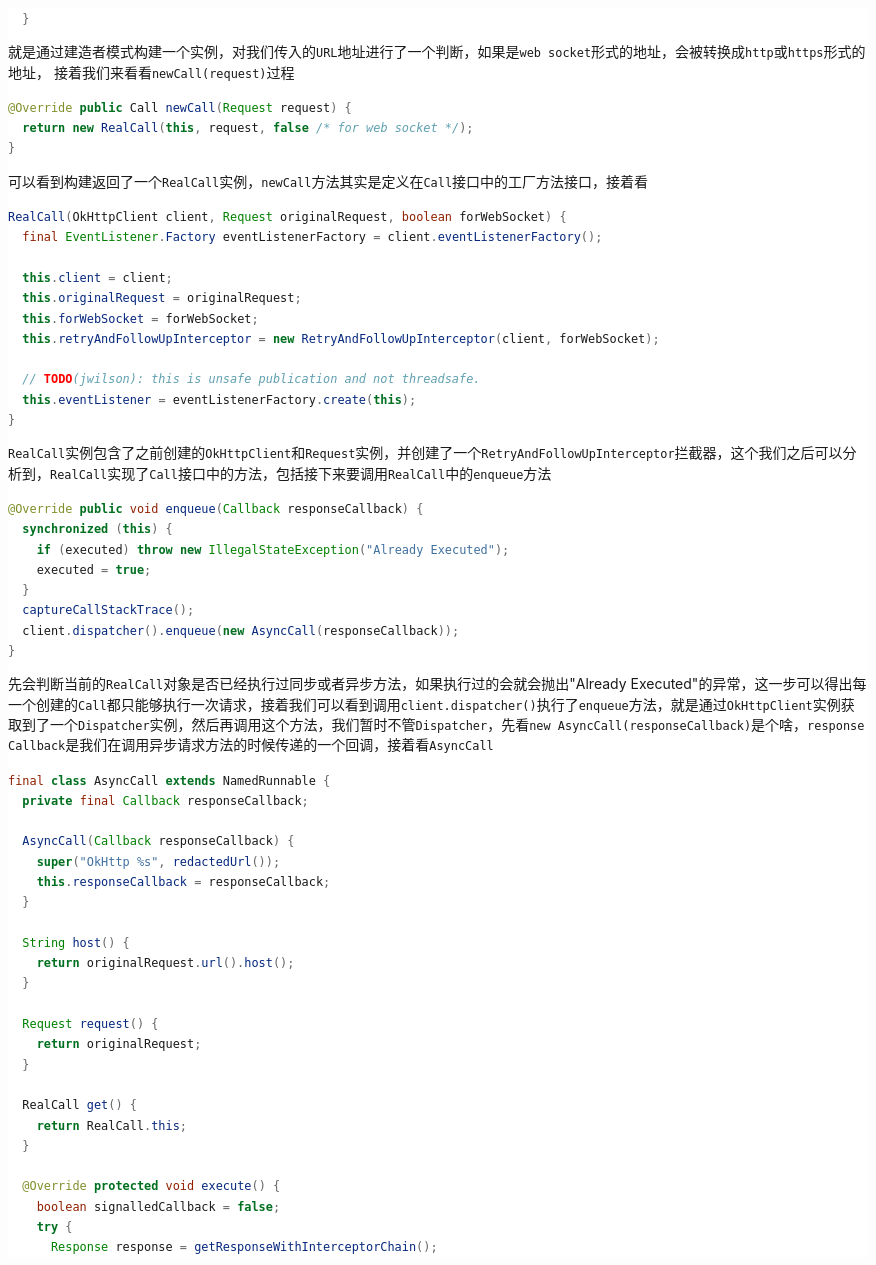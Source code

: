 ```java
  }
```
就是通过建造者模式构建一个实例，对我们传入的`URL`地址进行了一个判断，如果是`web socket`形式的地址，会被转换成`http`或`https`形式的地址，
接着我们来看看`newCall(request)`过程
```java
@Override public Call newCall(Request request) {
  return new RealCall(this, request, false /* for web socket */);
}
```
可以看到构建返回了一个`RealCall`实例，`newCall`方法其实是定义在`Call`接口中的工厂方法接口，接着看
```java
RealCall(OkHttpClient client, Request originalRequest, boolean forWebSocket) {
  final EventListener.Factory eventListenerFactory = client.eventListenerFactory();

  this.client = client;
  this.originalRequest = originalRequest;
  this.forWebSocket = forWebSocket;
  this.retryAndFollowUpInterceptor = new RetryAndFollowUpInterceptor(client, forWebSocket);

  // TODO(jwilson): this is unsafe publication and not threadsafe.
  this.eventListener = eventListenerFactory.create(this);
}
```
`RealCall`实例包含了之前创建的`OkHttpClient`和`Request`实例，并创建了一个`RetryAndFollowUpInterceptor`拦截器，这个我们之后可以分析到，`RealCall`实现了`Call`接口中的方法，包括接下来要调用`RealCall`中的`enqueue`方法
```java
@Override public void enqueue(Callback responseCallback) {
  synchronized (this) {
    if (executed) throw new IllegalStateException("Already Executed");
    executed = true;
  }
  captureCallStackTrace();
  client.dispatcher().enqueue(new AsyncCall(responseCallback));
}
```
先会判断当前的`RealCall`对象是否已经执行过同步或者异步方法，如果执行过的会就会抛出"Already Executed"的异常，这一步可以得出每一个创建的`Call`都只能够执行一次请求，接着我们可以看到调用`client.dispatcher()`执行了`enqueue`方法，就是通过`OkHttpClient`实例获取到了一个`Dispatcher`实例，然后再调用这个方法，我们暂时不管`Dispatcher`，先看`new AsyncCall(responseCallback)`是个啥，`responseCallback`是我们在调用异步请求方法的时候传递的一个回调，接着看`AsyncCall`
```java
final class AsyncCall extends NamedRunnable {
  private final Callback responseCallback;

  AsyncCall(Callback responseCallback) {
    super("OkHttp %s", redactedUrl());
    this.responseCallback = responseCallback;
  }

  String host() {
    return originalRequest.url().host();
  }

  Request request() {
    return originalRequest;
  }

  RealCall get() {
    return RealCall.this;
  }

  @Override protected void execute() {
    boolean signalledCallback = false;
    try {
      Response response = getResponseWithInterceptorChain();
```